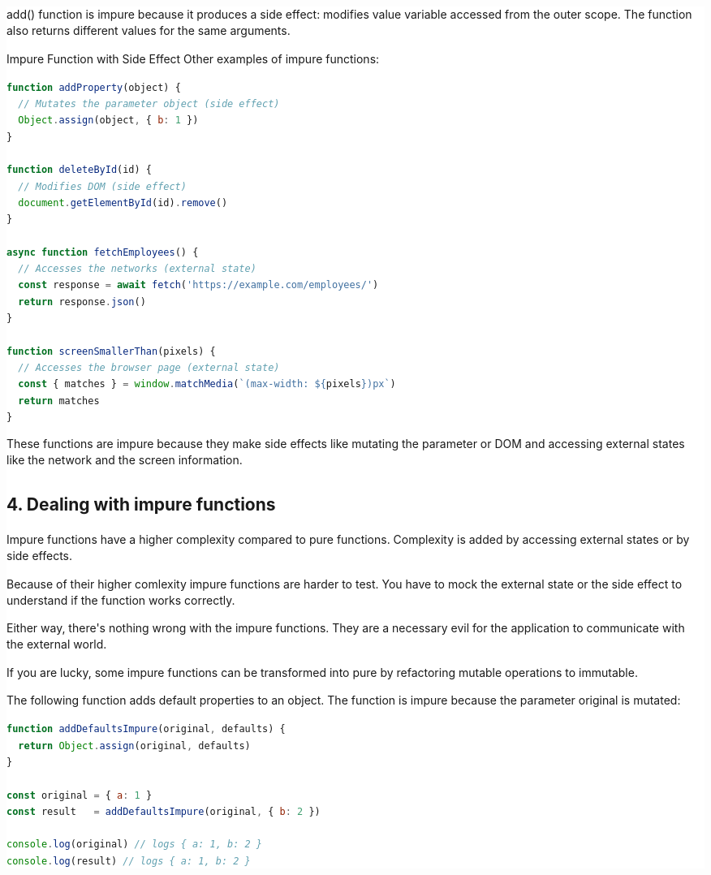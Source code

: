 add() function is impure because it produces a side effect: modifies value variable accessed from the outer scope. The function also returns different values for the same arguments.

Impure Function with Side Effect
Other examples of impure functions:

```js
function addProperty(object) {
  // Mutates the parameter object (side effect)
  Object.assign(object, { b: 1 })
}

function deleteById(id) {
  // Modifies DOM (side effect)
  document.getElementById(id).remove()
}

async function fetchEmployees() {
  // Accesses the networks (external state)
  const response = await fetch('https://example.com/employees/')
  return response.json()
}

function screenSmallerThan(pixels) {
  // Accesses the browser page (external state)
  const { matches } = window.matchMedia(`(max-width: ${pixels})px`)
  return matches
}
```

These functions are impure because they make side effects like mutating the parameter or DOM and accessing external states like the network and the screen information.

## 4. Dealing with impure functions
Impure functions have a higher complexity compared to pure functions. Complexity is added by accessing external states or by side effects.

Because of their higher comlexity impure functions are harder to test. You have to mock the external state or the side effect to understand if the function works correctly.

Either way, there's nothing wrong with the impure functions. They are a necessary evil for the application to communicate with the external world.

If you are lucky, some impure functions can be transformed into pure by refactoring mutable operations to immutable.

The following function adds default properties to an object. The function is impure because the parameter original is mutated:

```js
function addDefaultsImpure(original, defaults) {
  return Object.assign(original, defaults)
}

const original = { a: 1 }
const result   = addDefaultsImpure(original, { b: 2 })

console.log(original) // logs { a: 1, b: 2 }
console.log(result) // logs { a: 1, b: 2 }
```
